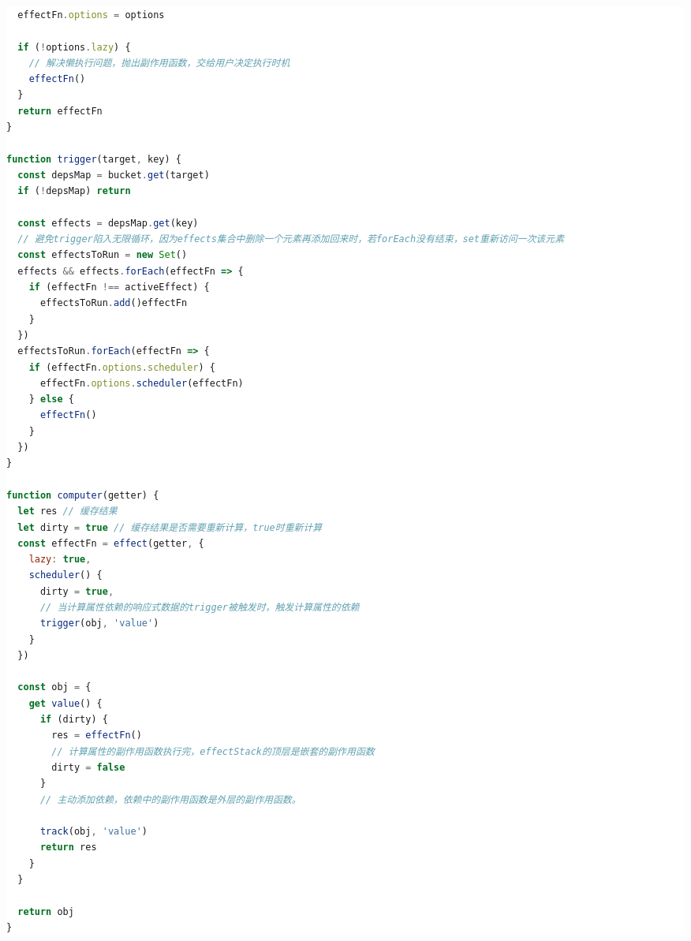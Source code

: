```javascript
  effectFn.options = options

  if (!options.lazy) {
    // 解决懒执行问题，抛出副作用函数，交给用户决定执行时机
    effectFn()
  }
  return effectFn
}

function trigger(target, key) {
  const depsMap = bucket.get(target)
  if (!depsMap) return

  const effects = depsMap.get(key)
  // 避免trigger陷入无限循环，因为effects集合中删除一个元素再添加回来时，若forEach没有结束，set重新访问一次该元素
  const effectsToRun = new Set()
  effects && effects.forEach(effectFn => {
    if (effectFn !== activeEffect) {
      effectsToRun.add()effectFn
    }
  })
  effectsToRun.forEach(effectFn => {
    if (effectFn.options.scheduler) {
      effectFn.options.scheduler(effectFn)
    } else {
      effectFn()
    }
  })
}

function computer(getter) {
  let res // 缓存结果
  let dirty = true // 缓存结果是否需要重新计算，true时重新计算
  const effectFn = effect(getter, {
    lazy: true,
    scheduler() {
      dirty = true,
      // 当计算属性依赖的响应式数据的trigger被触发时，触发计算属性的依赖
      trigger(obj, 'value')
    }
  })

  const obj = {
    get value() {
      if (dirty) {
        res = effectFn()
        // 计算属性的副作用函数执行完，effectStack的顶层是嵌套的副作用函数
        dirty = false
      }
      // 主动添加依赖，依赖中的副作用函数是外层的副作用函数。

      track(obj, 'value')
      return res
    }
  }

  return obj
}
```

